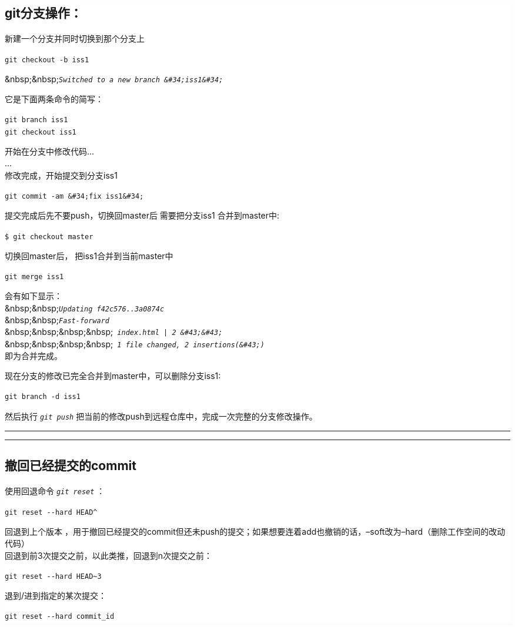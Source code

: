 
## git分支操作：
 新建一个分支并同时切换到那个分支上   
 ```
 git checkout -b iss1
 ```
&amp;nbsp;&amp;nbsp;*`Switched to a new branch &#34;iss1&#34;  `*

它是下面两条命令的简写：  
```
git branch iss1
git checkout iss1
```

开始在分支中修改代码...   
...  
修改完成，开始提交到分支iss1  
```
git commit -am &#34;fix iss1&#34;
```

提交完成后先不要push，切换回master后 需要把分支iss1 合并到master中:  
```
$ git checkout master
```
切换回master后， 把iss1合并到当前master中 
```
git merge iss1
```
会有如下显示：    
&amp;nbsp;&amp;nbsp;*`Updating f42c576..3a0874c`*  
&amp;nbsp;&amp;nbsp;*`Fast-forward`*  
&amp;nbsp;&amp;nbsp;&amp;nbsp;&amp;nbsp;*` index.html | 2 &#43;&#43;`*  
&amp;nbsp;&amp;nbsp;&amp;nbsp;&amp;nbsp;*` 1 file changed, 2 insertions(&#43;)`*   
即为合并完成。

现在分支的修改已完全合并到master中，可以删除分支iss1: 
```
git branch -d iss1
```  
然后执行 *`git push`*  把当前的修改push到远程仓库中，完成一次完整的分支修改操作。



***
----

## 撤回已经提交的commit 
使用回退命令 *`git reset`* ：
```
git reset --hard HEAD^ 
```
回退到上个版本 ，用于撤回已经提交的commit但还未push的提交；如果想要连着add也撤销的话，–soft改为–hard（删除工作空间的改动代码）  
回退到前3次提交之前，以此类推，回退到n次提交之前： 
```
git reset --hard HEAD~3
```  
退到/进到指定的某次提交：
```
git reset --hard commit_id
```  	 
